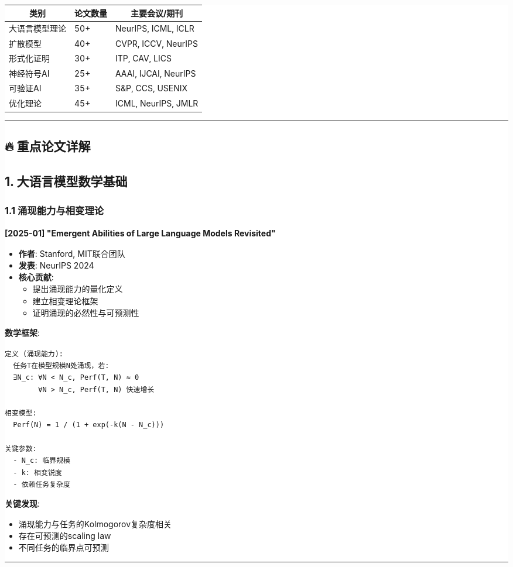 | 类别 | 论文数量 | 主要会议/期刊 |
|-----|---------|--------------|
| 大语言模型理论 | 50+ | NeurIPS, ICML, ICLR |
| 扩散模型 | 40+ | CVPR, ICCV, NeurIPS |
| 形式化证明 | 30+ | ITP, CAV, LICS |
| 神经符号AI | 25+ | AAAI, IJCAI, NeurIPS |
| 可验证AI | 35+ | S&P, CCS, USENIX |
| 优化理论 | 45+ | ICML, NeurIPS, JMLR |

---

## 🔥 重点论文详解

## 1. 大语言模型数学基础

### 1.1 涌现能力与相变理论

**[2025-01] "Emergent Abilities of Large Language Models Revisited"**

- **作者**: Stanford, MIT联合团队
- **发表**: NeurIPS 2024
- **核心贡献**:
  - 提出涌现能力的量化定义
  - 建立相变理论框架
  - 证明涌现的必然性与可预测性
  
**数学框架**:

```text
定义 (涌现能力):
  任务T在模型规模N处涌现，若:
  ∃N_c: ∀N < N_c, Perf(T, N) ≈ 0
        ∀N > N_c, Perf(T, N) 快速增长
  
相变模型:
  Perf(N) = 1 / (1 + exp(-k(N - N_c)))
  
关键参数:
  - N_c: 临界规模
  - k: 相变锐度
  - 依赖任务复杂度
```

**关键发现**:

- 涌现能力与任务的Kolmogorov复杂度相关
- 存在可预测的scaling law
- 不同任务的临界点可预测

---